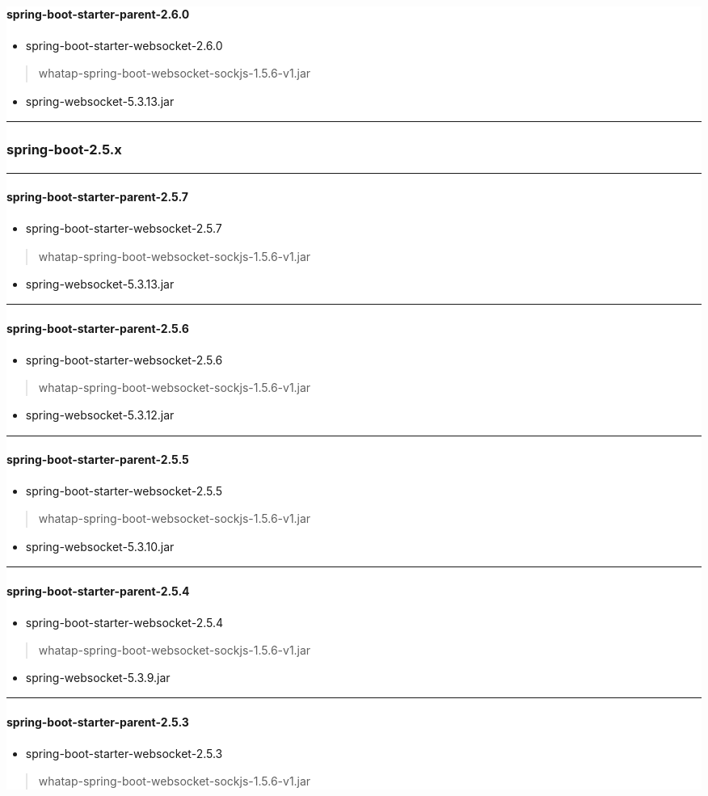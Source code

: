 #### spring-boot-starter-parent-2.6.0

* spring-boot-starter-websocket-2.6.0

> whatap-spring-boot-websocket-sockjs-1.5.6-v1.jar

* spring-websocket-5.3.13.jar

---

### spring-boot-2.5.x

---

#### spring-boot-starter-parent-2.5.7

* spring-boot-starter-websocket-2.5.7

> whatap-spring-boot-websocket-sockjs-1.5.6-v1.jar

* spring-websocket-5.3.13.jar

---

#### spring-boot-starter-parent-2.5.6

* spring-boot-starter-websocket-2.5.6

> whatap-spring-boot-websocket-sockjs-1.5.6-v1.jar

* spring-websocket-5.3.12.jar

---

#### spring-boot-starter-parent-2.5.5

* spring-boot-starter-websocket-2.5.5

> whatap-spring-boot-websocket-sockjs-1.5.6-v1.jar

* spring-websocket-5.3.10.jar

---

#### spring-boot-starter-parent-2.5.4

* spring-boot-starter-websocket-2.5.4

> whatap-spring-boot-websocket-sockjs-1.5.6-v1.jar

* spring-websocket-5.3.9.jar

---

#### spring-boot-starter-parent-2.5.3

* spring-boot-starter-websocket-2.5.3

> whatap-spring-boot-websocket-sockjs-1.5.6-v1.jar
